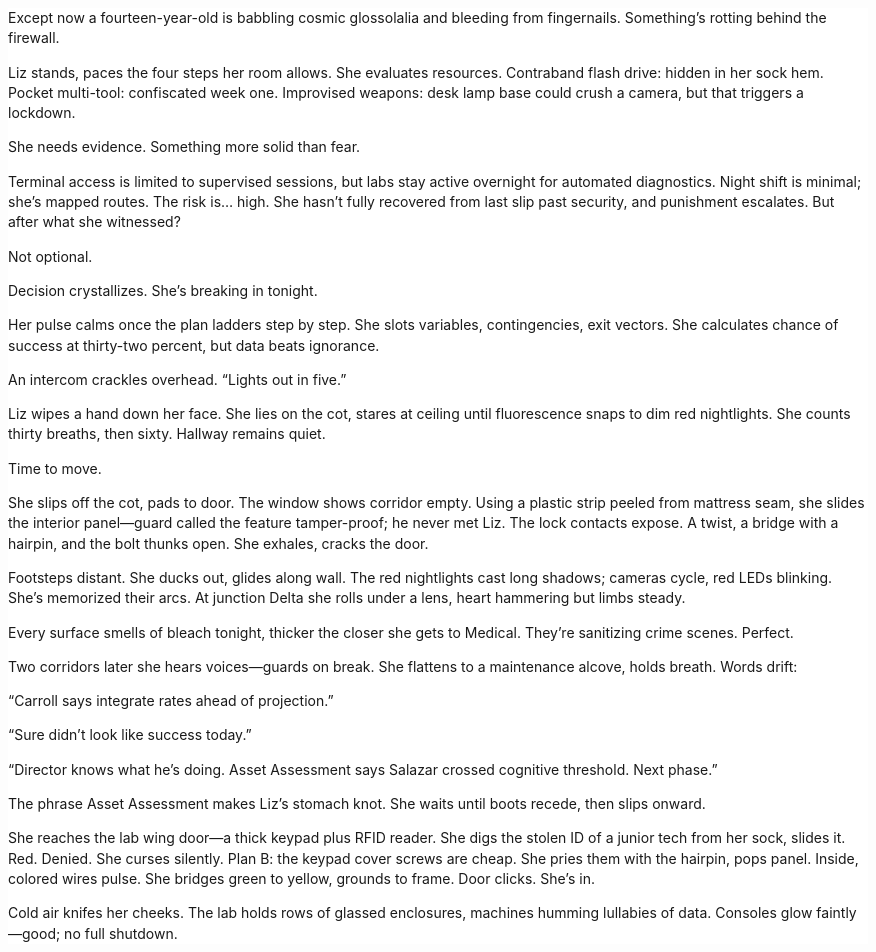 Except now a fourteen-year-old is babbling cosmic glossolalia and bleeding from fingernails. Something’s rotting behind the firewall.

Liz stands, paces the four steps her room allows. She evaluates resources. Contraband flash drive: hidden in her sock hem. Pocket multi-tool: confiscated week one. Improvised weapons: desk lamp base could crush a camera, but that triggers a lockdown.

She needs evidence. Something more solid than fear.

Terminal access is limited to supervised sessions, but labs stay active overnight for automated diagnostics. Night shift is minimal; she’s mapped routes. The risk is… high. She hasn’t fully recovered from last slip past security, and punishment escalates. But after what she witnessed?

Not optional.

Decision crystallizes. She’s breaking in tonight.

Her pulse calms once the plan ladders step by step. She slots variables, contingencies, exit vectors. She calculates chance of success at thirty-two percent, but data beats ignorance.

An intercom crackles overhead. “Lights out in five.”

Liz wipes a hand down her face. She lies on the cot, stares at ceiling until fluorescence snaps to dim red nightlights. She counts thirty breaths, then sixty. Hallway remains quiet.

Time to move.

She slips off the cot, pads to door. The window shows corridor empty. Using a plastic strip peeled from mattress seam, she slides the interior panel—guard called the feature tamper-proof; he never met Liz. The lock contacts expose. A twist, a bridge with a hairpin, and the bolt thunks open. She exhales, cracks the door.

Footsteps distant. She ducks out, glides along wall. The red nightlights cast long shadows; cameras cycle, red LEDs blinking. She’s memorized their arcs. At junction Delta she rolls under a lens, heart hammering but limbs steady.

Every surface smells of bleach tonight, thicker the closer she gets to Medical. They’re sanitizing crime scenes. Perfect.

Two corridors later she hears voices—guards on break. She flattens to a maintenance alcove, holds breath. Words drift:

“Carroll says integrate rates ahead of projection.”

“Sure didn’t look like success today.”

“Director knows what he’s doing. Asset Assessment says Salazar crossed cognitive threshold. Next phase.”

The phrase Asset Assessment makes Liz’s stomach knot. She waits until boots recede, then slips onward.

She reaches the lab wing door—a thick keypad plus RFID reader. She digs the stolen ID of a junior tech from her sock, slides it. Red. Denied. She curses silently. Plan B: the keypad cover screws are cheap. She pries them with the hairpin, pops panel. Inside, colored wires pulse. She bridges green to yellow, grounds to frame. Door clicks. She’s in.

Cold air knifes her cheeks. The lab holds rows of glassed enclosures, machines humming lullabies of data. Consoles glow faintly—good; no full shutdown.
